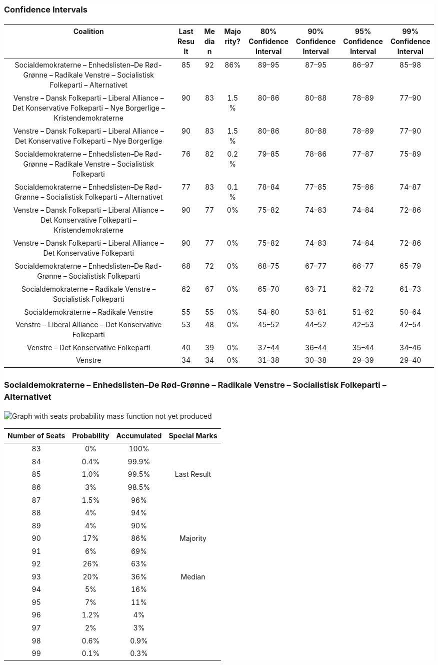 ### Confidence Intervals

| Coalition | Last Result | Median | Majority? | 80% Confidence Interval | 90% Confidence Interval | 95% Confidence Interval | 99% Confidence Interval |
|:---------:|:-----------:|:------:|:---------:|:-----------------------:|:-----------------------:|:-----------------------:|:-----------------------:|
| Socialdemokraterne – Enhedslisten–De Rød-Grønne – Radikale Venstre – Socialistisk Folkeparti – Alternativet | 85 | 92 | 86% | 89–95 | 87–95 | 86–97 | 85–98 |
| Venstre – Dansk Folkeparti – Liberal Alliance – Det Konservative Folkeparti – Nye Borgerlige – Kristendemokraterne | 90 | 83 | 1.5% | 80–86 | 80–88 | 78–89 | 77–90 |
| Venstre – Dansk Folkeparti – Liberal Alliance – Det Konservative Folkeparti – Nye Borgerlige | 90 | 83 | 1.5% | 80–86 | 80–88 | 78–89 | 77–90 |
| Socialdemokraterne – Enhedslisten–De Rød-Grønne – Radikale Venstre – Socialistisk Folkeparti | 76 | 82 | 0.2% | 79–85 | 78–86 | 77–87 | 75–89 |
| Socialdemokraterne – Enhedslisten–De Rød-Grønne – Socialistisk Folkeparti – Alternativet | 77 | 83 | 0.1% | 78–84 | 77–85 | 75–86 | 74–87 |
| Venstre – Dansk Folkeparti – Liberal Alliance – Det Konservative Folkeparti – Kristendemokraterne | 90 | 77 | 0% | 75–82 | 74–83 | 74–84 | 72–86 |
| Venstre – Dansk Folkeparti – Liberal Alliance – Det Konservative Folkeparti | 90 | 77 | 0% | 75–82 | 74–83 | 74–84 | 72–86 |
| Socialdemokraterne – Enhedslisten–De Rød-Grønne – Socialistisk Folkeparti | 68 | 72 | 0% | 68–75 | 67–77 | 66–77 | 65–79 |
| Socialdemokraterne – Radikale Venstre – Socialistisk Folkeparti | 62 | 67 | 0% | 65–70 | 63–71 | 62–72 | 61–73 |
| Socialdemokraterne – Radikale Venstre | 55 | 55 | 0% | 54–60 | 53–61 | 51–62 | 50–64 |
| Venstre – Liberal Alliance – Det Konservative Folkeparti | 53 | 48 | 0% | 45–52 | 44–52 | 42–53 | 42–54 |
| Venstre – Det Konservative Folkeparti | 40 | 39 | 0% | 37–44 | 36–44 | 35–44 | 34–46 |
| Venstre | 34 | 34 | 0% | 31–38 | 30–38 | 29–39 | 29–40 |

### Socialdemokraterne – Enhedslisten–De Rød-Grønne – Radikale Venstre – Socialistisk Folkeparti – Alternativet

![Graph with seats probability mass function not yet produced](2018-09-16-Voxmeter-coalitions-seats-pmf-a–ø–b–f–å.png "Seats Probability Mass Function")

| Number of Seats | Probability | Accumulated | Special Marks |
|:---------------:|:-----------:|:-----------:|:-------------:|
| 83 | 0% | 100% |  |
| 84 | 0.4% | 99.9% |  |
| 85 | 1.0% | 99.5% | Last Result |
| 86 | 3% | 98.5% |  |
| 87 | 1.5% | 96% |  |
| 88 | 4% | 94% |  |
| 89 | 4% | 90% |  |
| 90 | 17% | 86% | Majority |
| 91 | 6% | 69% |  |
| 92 | 26% | 63% |  |
| 93 | 20% | 36% | Median |
| 94 | 5% | 16% |  |
| 95 | 7% | 11% |  |
| 96 | 1.2% | 4% |  |
| 97 | 2% | 3% |  |
| 98 | 0.6% | 0.9% |  |
| 99 | 0.1% | 0.3% |  |